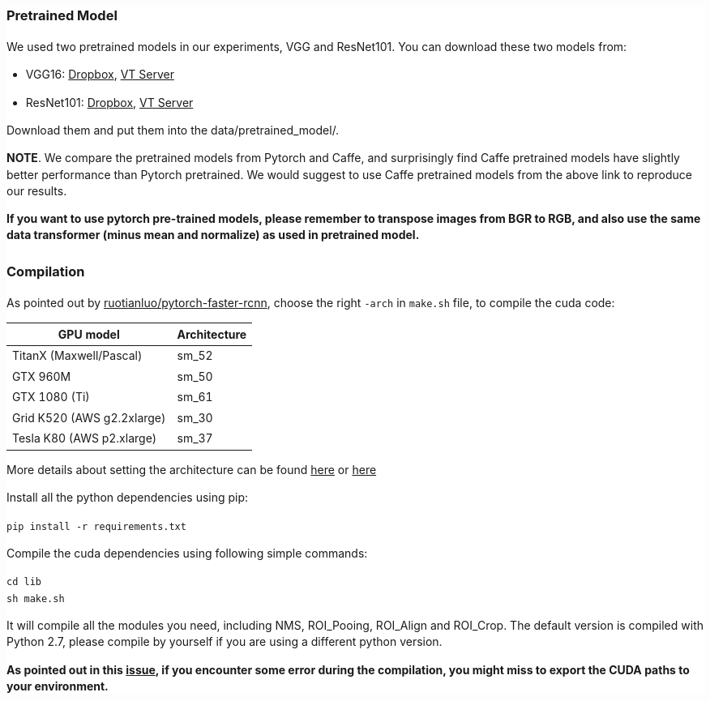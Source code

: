 ### Pretrained Model

We used two pretrained models in our experiments, VGG and ResNet101. You can download these two models from:

* VGG16: [Dropbox](https://www.dropbox.com/s/s3brpk0bdq60nyb/vgg16_caffe.pth?dl=0), [VT Server](https://filebox.ece.vt.edu/~jw2yang/faster-rcnn/pretrained-base-models/vgg16_caffe.pth)

* ResNet101: [Dropbox](https://www.dropbox.com/s/iev3tkbz5wyyuz9/resnet101_caffe.pth?dl=0), [VT Server](https://filebox.ece.vt.edu/~jw2yang/faster-rcnn/pretrained-base-models/resnet101_caffe.pth)

Download them and put them into the data/pretrained_model/.

**NOTE**. We compare the pretrained models from Pytorch and Caffe, and surprisingly find Caffe pretrained models have slightly better performance than Pytorch pretrained. We would suggest to use Caffe pretrained models from the above link to reproduce our results.

**If you want to use pytorch pre-trained models, please remember to transpose images from BGR to RGB, and also use the same data transformer (minus mean and normalize) as used in pretrained model.**

### Compilation

As pointed out by [ruotianluo/pytorch-faster-rcnn](https://github.com/ruotianluo/pytorch-faster-rcnn), choose the right `-arch` in `make.sh` file, to compile the cuda code:

  | GPU model  | Architecture |
  | ------------- | ------------- |
  | TitanX (Maxwell/Pascal) | sm_52 |
  | GTX 960M | sm_50 |
  | GTX 1080 (Ti) | sm_61 |
  | Grid K520 (AWS g2.2xlarge) | sm_30 |
  | Tesla K80 (AWS p2.xlarge) | sm_37 |

More details about setting the architecture can be found [here](https://developer.nvidia.com/cuda-gpus) or [here](http://arnon.dk/matching-sm-architectures-arch-and-gencode-for-various-nvidia-cards/)

Install all the python dependencies using pip:
```
pip install -r requirements.txt
```

Compile the cuda dependencies using following simple commands:

```
cd lib
sh make.sh
```

It will compile all the modules you need, including NMS, ROI_Pooing, ROI_Align and ROI_Crop. The default version is compiled with Python 2.7, please compile by yourself if you are using a different python version.

**As pointed out in this [issue](https://github.com/jwyang/faster-rcnn.pytorch/issues/16), if you encounter some error during the compilation, you might miss to export the CUDA paths to your environment.**
